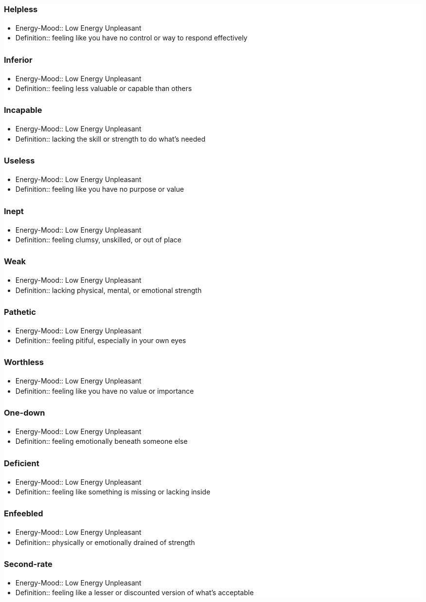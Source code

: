 ### Helpless
- Energy-Mood:: Low Energy Unpleasant
- Definition:: feeling like you have no control or way to respond effectively

### Inferior
- Energy-Mood:: Low Energy Unpleasant
- Definition:: feeling less valuable or capable than others

### Incapable
- Energy-Mood:: Low Energy Unpleasant
- Definition:: lacking the skill or strength to do what’s needed

### Useless
- Energy-Mood:: Low Energy Unpleasant
- Definition:: feeling like you have no purpose or value

### Inept
- Energy-Mood:: Low Energy Unpleasant
- Definition:: feeling clumsy, unskilled, or out of place

### Weak
- Energy-Mood:: Low Energy Unpleasant
- Definition:: lacking physical, mental, or emotional strength

### Pathetic
- Energy-Mood:: Low Energy Unpleasant
- Definition:: feeling pitiful, especially in your own eyes

### Worthless
- Energy-Mood:: Low Energy Unpleasant
- Definition:: feeling like you have no value or importance

### One-down
- Energy-Mood:: Low Energy Unpleasant
- Definition:: feeling emotionally beneath someone else

### Deficient
- Energy-Mood:: Low Energy Unpleasant
- Definition:: feeling like something is missing or lacking inside

### Enfeebled
- Energy-Mood:: Low Energy Unpleasant
- Definition:: physically or emotionally drained of strength

### Second-rate
- Energy-Mood:: Low Energy Unpleasant
- Definition:: feeling like a lesser or discounted version of what’s acceptable
